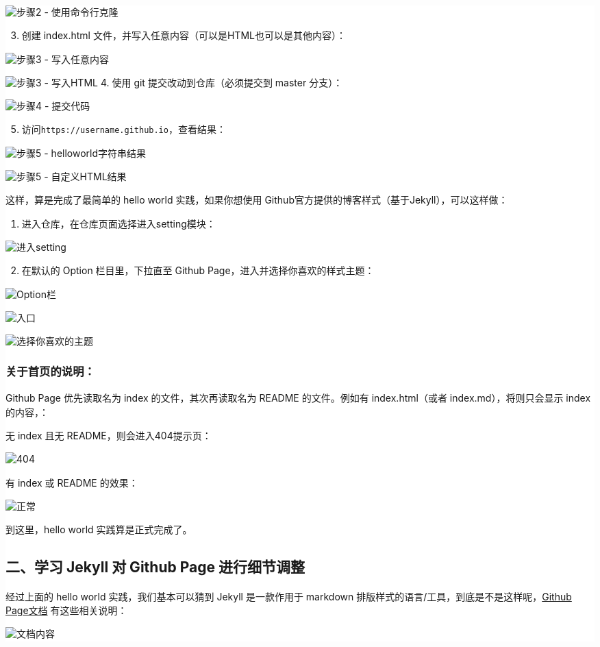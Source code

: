 ![步骤2 - 使用命令行克隆](https://upload-images.jianshu.io/upload_images/8463645-1aed093b5d1c6552.png?imageMogr2/auto-orient/strip%7CimageView2/2/w/1240)

3. 创建 index.html 文件，并写入任意内容（可以是HTML也可以是其他内容）：

![步骤3 - 写入任意内容](https://upload-images.jianshu.io/upload_images/8463645-a3432aa795f0a726.png?imageMogr2/auto-orient/strip%7CimageView2/2/w/1240)

![步骤3 - 写入HTML](https://upload-images.jianshu.io/upload_images/8463645-68cef2d3d0b96592.png?imageMogr2/auto-orient/strip%7CimageView2/2/w/1240)
4. 使用 git 提交改动到仓库（必须提交到 master 分支）：

![步骤4 - 提交代码](https://upload-images.jianshu.io/upload_images/8463645-3ac13706c0af95bc.png?imageMogr2/auto-orient/strip%7CimageView2/2/w/1240)

5. 访问`https://username.github.io`，查看结果：

![步骤5 - helloworld字符串结果](https://upload-images.jianshu.io/upload_images/8463645-d0eba474cc072e3c.png?imageMogr2/auto-orient/strip%7CimageView2/2/w/1240)

![步骤5 - 自定义HTML结果](https://upload-images.jianshu.io/upload_images/8463645-11c59ff51544e082.png?imageMogr2/auto-orient/strip%7CimageView2/2/w/1240)

这样，算是完成了最简单的 hello world 实践，如果你想使用
Github官方提供的博客样式（基于Jekyll），可以这样做：
1. 进入仓库，在仓库页面选择进入setting模块：

![进入setting](https://upload-images.jianshu.io/upload_images/8463645-e16065be721cb29d.png?imageMogr2/auto-orient/strip%7CimageView2/2/w/1240)

2. 在默认的 Option 栏目里，下拉直至 Github Page，进入并选择你喜欢的样式主题：

![Option栏](https://upload-images.jianshu.io/upload_images/8463645-76ef30bb45c25729.png?imageMogr2/auto-orient/strip%7CimageView2/2/w/1240)

![入口](https://upload-images.jianshu.io/upload_images/8463645-4e1b7e0268eb2394.png?imageMogr2/auto-orient/strip%7CimageView2/2/w/1240)

![选择你喜欢的主题](https://upload-images.jianshu.io/upload_images/8463645-ad5970d7a7c632b9.png?imageMogr2/auto-orient/strip%7CimageView2/2/w/1240)

### 关于首页的说明：

Github Page 优先读取名为 index 的文件，其次再读取名为 README 的文件。例如有 index.html（或者 index.md），将则只会显示 index 的内容，：

无 index 且无 README，则会进入404提示页：

![404](https://upload-images.jianshu.io/upload_images/8463645-5d2ed5721ec69f94.png?imageMogr2/auto-orient/strip%7CimageView2/2/w/1240)

有 index 或 README 的效果：

![正常](https://upload-images.jianshu.io/upload_images/8463645-425456eb6378dc78.png?imageMogr2/auto-orient/strip%7CimageView2/2/w/1240)

到这里，hello world 实践算是正式完成了。

## 二、学习 Jekyll 对 Github Page 进行细节调整

经过上面的 hello world 实践，我们基本可以猜到 Jekyll 是一款作用于 markdown 排版样式的语言/工具，到底是不是这样呢，[Github Page文档](https://help.github.com/en/github/working-with-github-pages) 有这些相关说明：

![文档内容](https://upload-images.jianshu.io/upload_images/8463645-286dc16a522ad903.png?imageMogr2/auto-orient/strip%7CimageView2/2/w/1240)
